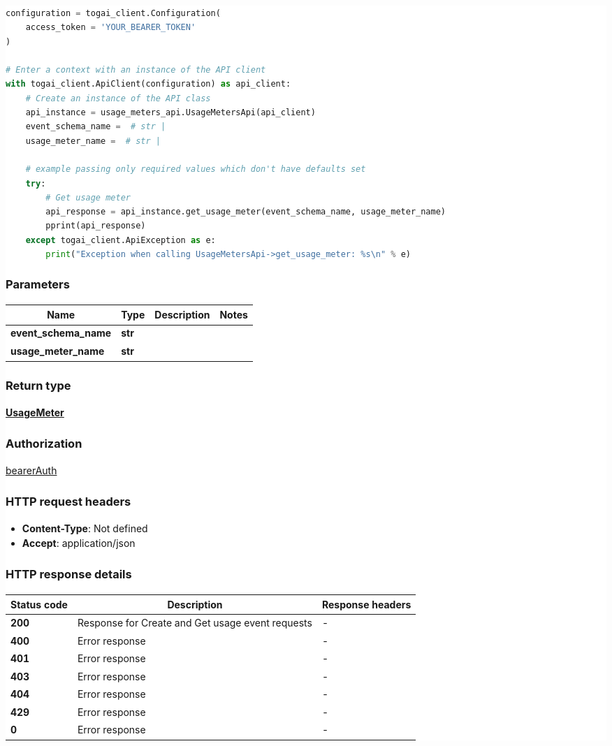 ```python
configuration = togai_client.Configuration(
    access_token = 'YOUR_BEARER_TOKEN'
)

# Enter a context with an instance of the API client
with togai_client.ApiClient(configuration) as api_client:
    # Create an instance of the API class
    api_instance = usage_meters_api.UsageMetersApi(api_client)
    event_schema_name =  # str | 
    usage_meter_name =  # str | 

    # example passing only required values which don't have defaults set
    try:
        # Get usage meter
        api_response = api_instance.get_usage_meter(event_schema_name, usage_meter_name)
        pprint(api_response)
    except togai_client.ApiException as e:
        print("Exception when calling UsageMetersApi->get_usage_meter: %s\n" % e)
```


### Parameters

Name | Type | Description  | Notes
------------- | ------------- | ------------- | -------------
 **event_schema_name** | **str**|  |
 **usage_meter_name** | **str**|  |

### Return type

[**UsageMeter**](UsageMeter.md)

### Authorization

[bearerAuth](../README.md#bearerAuth)

### HTTP request headers

 - **Content-Type**: Not defined
 - **Accept**: application/json


### HTTP response details

| Status code | Description | Response headers |
|-------------|-------------|------------------|
**200** | Response for Create and Get usage event requests |  -  |
**400** | Error response |  -  |
**401** | Error response |  -  |
**403** | Error response |  -  |
**404** | Error response |  -  |
**429** | Error response |  -  |
**0** | Error response |  -  |
